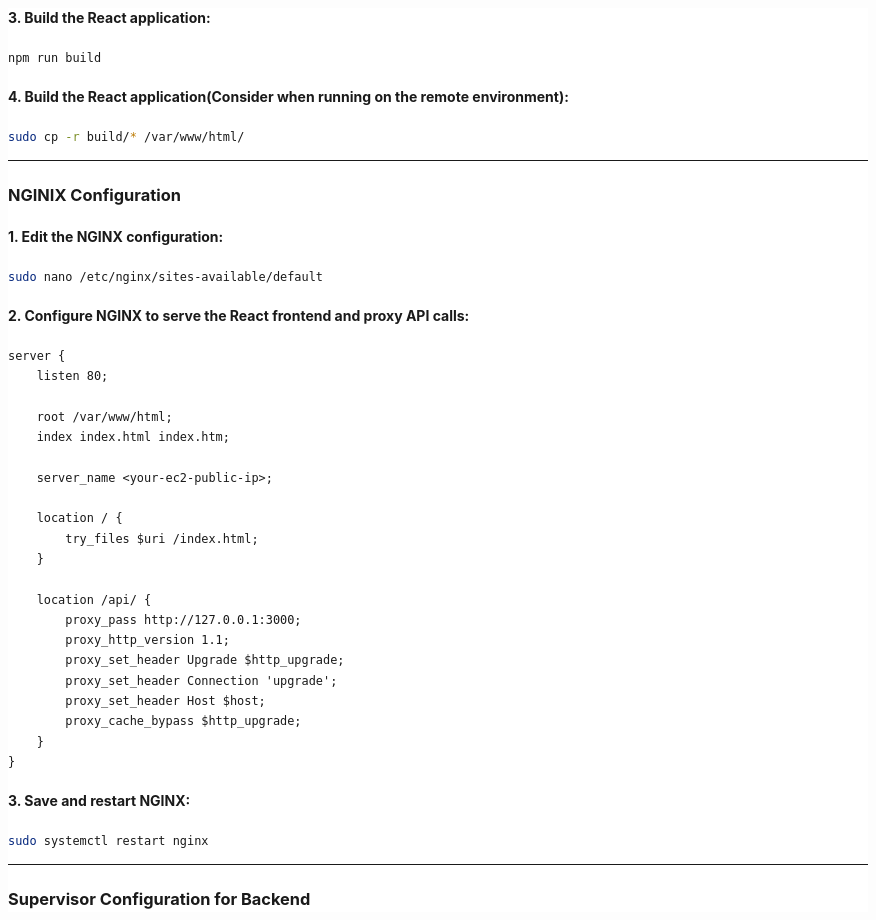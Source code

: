 #### 3. Build the React application:
```bash
npm run build
```

#### 4. Build the React application(Consider when running on the remote environment):
```bash
sudo cp -r build/* /var/www/html/
```

---

### NGINIX Configuration

#### 1. Edit the NGINX configuration:
```bash
sudo nano /etc/nginx/sites-available/default
```

#### 2. Configure NGINX to serve the React frontend and proxy API calls:
```nginx
server {
    listen 80;

    root /var/www/html;
    index index.html index.htm;

    server_name <your-ec2-public-ip>;

    location / {
        try_files $uri /index.html;
    }

    location /api/ {
        proxy_pass http://127.0.0.1:3000;
        proxy_http_version 1.1;
        proxy_set_header Upgrade $http_upgrade;
        proxy_set_header Connection 'upgrade';
        proxy_set_header Host $host;
        proxy_cache_bypass $http_upgrade;
    }
}
```

#### 3. Save and restart NGINX:
```bash
sudo systemctl restart nginx
```

---

### Supervisor Configuration for Backend
